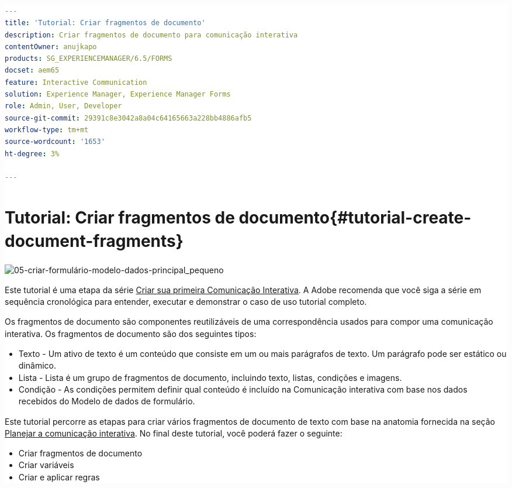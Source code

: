 ```yaml
---
title: 'Tutorial: Criar fragmentos de documento'
description: Criar fragmentos de documento para comunicação interativa
contentOwner: anujkapo
products: SG_EXPERIENCEMANAGER/6.5/FORMS
docset: aem65
feature: Interactive Communication
solution: Experience Manager, Experience Manager Forms
role: Admin, User, Developer
source-git-commit: 29391c8e3042a8a04c64165663a228bb4886afb5
workflow-type: tm+mt
source-wordcount: '1653'
ht-degree: 3%

---
```


# Tutorial: Criar fragmentos de documento{#tutorial-create-document-fragments}

![05-criar-formulário-modelo-dados-principal_pequeno](assets/05-create-form-data-model-main_small.png)

Este tutorial é uma etapa da série [Criar sua primeira Comunicação Interativa](/help/forms/using/create-your-first-interactive-communication.md). A Adobe recomenda que você siga a série em sequência cronológica para entender, executar e demonstrar o caso de uso tutorial completo.

Os fragmentos de documento são componentes reutilizáveis de uma correspondência usados para compor uma comunicação interativa. Os fragmentos de documento são dos seguintes tipos:

* Texto - Um ativo de texto é um conteúdo que consiste em um ou mais parágrafos de texto. Um parágrafo pode ser estático ou dinâmico.
* Lista - Lista é um grupo de fragmentos de documento, incluindo texto, listas, condições e imagens.
* Condição - As condições permitem definir qual conteúdo é incluído na Comunicação interativa com base nos dados recebidos do Modelo de dados de formulário.

Este tutorial percorre as etapas para criar vários fragmentos de documento de texto com base na anatomia fornecida na seção [Planejar a comunicação interativa](/help/forms/using/planning-interactive-communications.md). No final deste tutorial, você poderá fazer o seguinte:

* Criar fragmentos de documento
* Criar variáveis
* Criar e aplicar regras
